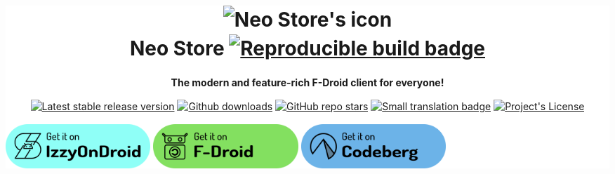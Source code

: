 <h1 align="center">
  <img src="src/main/res/mipmap-xxxhdpi/ic_launcher_round.webp" alt="Neo Store's icon" width="192" height="192"/>
  <br>
  Neo Store
  <a href="https://shields.rbtlog.dev/com.machiav3lli.fdroid">
    <img alt="Reproducible build badge" src="https://shields.rbtlog.dev/simple/com.machiav3lli.fdroid?style=flat&labelColor=A8F8A5&color=98E796"/>
  </a>
</h1>

<p align="center"><strong>The modern and feature-rich F-Droid client for everyone!</strong></p>

<div align="center">
  
[![Latest stable release version](https://img.shields.io/github/v/release/NeoApplications/Neo-Store?style=flat&labelColor=AAFFAA&color=00AA44)](https://github.com/NeoApplications/Neo-Store/releases/latest)
[![Github downloads](https://img.shields.io/github/downloads/NeoApplications/Neo-Store/total.svg?style=flat&labelColor=AAFFAA&color=00AA44)](https://github.com/NeoApplications/Neo-Store/releases/)
[![GitHub repo stars](https://img.shields.io/github/stars/NeoApplications/Neo-Store?style=flat&labelColor=AAFFAA&color=00AA44)](https://github.com/NeoApplications/Neo-Store/stargazers)
[![Small translation badge](https://img.shields.io/weblate/progress/neo-store?style=flat&labelColor=AAFFAA&color=00AA44)](https://hosted.weblate.org/engage/neo-store)
[![Project's License](https://img.shields.io/github/license/NeoApplications/Neo-Store?style=flat&labelColor=AAFFAA&color=00AA44)](./COPYING)

</div>

[<img src="get_iod.svg" alt="Get it on IzzyOnDroid" width="24%" align="center">](https://apt.izzysoft.de/fdroid/index/apk/com.machiav3lli.fdroid)
[<img src="get_fdroid.svg" alt="Get it on F-Droid" width="24%" align="center">](https://f-droid.org/packages/com.machiav3lli.fdroid)
[<img src="get_codeberg.svg" alt="Get it on Codeberg" width="24%" align="center">](https://codeberg.org/NeoApplications/Neo-Store/releases)